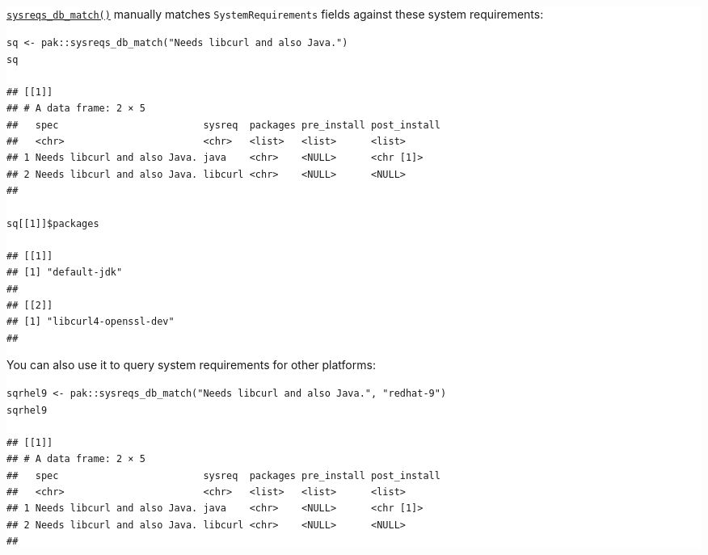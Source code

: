 [`sysreqs_db_match()`](https://pak.r-lib.org/dev/reference/sysreqs_db_match.md)
manually matches `SystemRequirements` fields against these system
requirements:

    sq <- pak::sysreqs_db_match("Needs libcurl and also Java.")
    sq

    ## [[1]]
    ## # A data frame: 2 × 5
    ##   spec                         sysreq  packages pre_install post_install
    ##   <chr>                        <chr>   <list>   <list>      <list>
    ## 1 Needs libcurl and also Java. java    <chr>    <NULL>      <chr [1]>
    ## 2 Needs libcurl and also Java. libcurl <chr>    <NULL>      <NULL>
    ##

    sq[[1]]$packages

    ## [[1]]
    ## [1] "default-jdk"
    ##
    ## [[2]]
    ## [1] "libcurl4-openssl-dev"
    ##

You can also use it to query system requirements for other platforms:

    sqrhel9 <- pak::sysreqs_db_match("Needs libcurl and also Java.", "redhat-9")
    sqrhel9

    ## [[1]]
    ## # A data frame: 2 × 5
    ##   spec                         sysreq  packages pre_install post_install
    ##   <chr>                        <chr>   <list>   <list>      <list>
    ## 1 Needs libcurl and also Java. java    <chr>    <NULL>      <chr [1]>
    ## 2 Needs libcurl and also Java. libcurl <chr>    <NULL>      <NULL>
    ##
